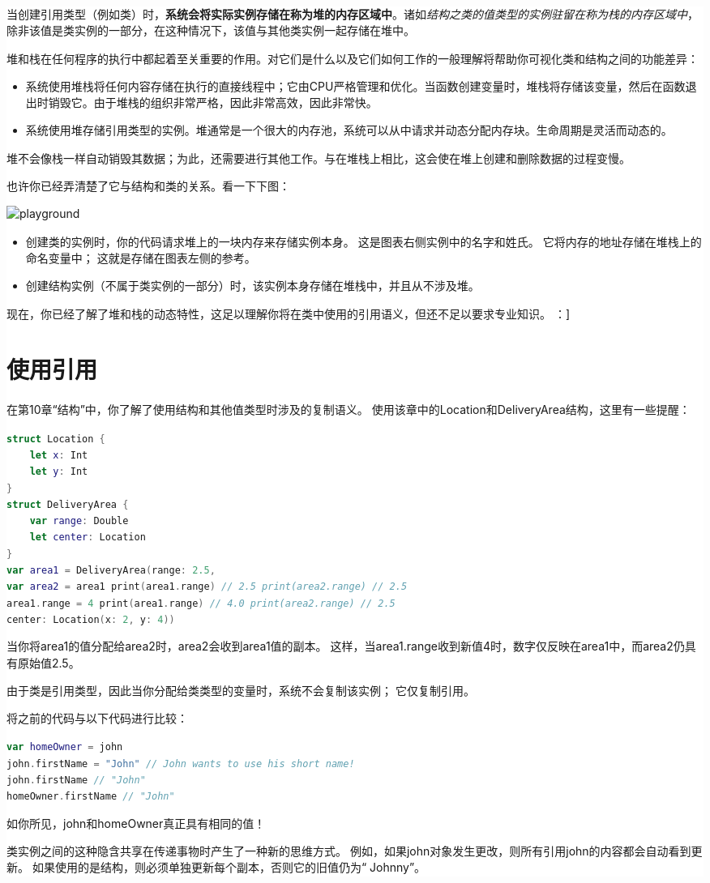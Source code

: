 当创建引用类型（例如类）时，**系统会将实际实例存储在称为堆的内存区域中**。诸如*结构之类的值类型的实例驻留在称为栈的内存区域中*，除非该值是类实例的一部分，在这种情况下，该值与其他类实例一起存储在堆中。

堆和栈在任何程序的执行中都起着至关重要的作用。对它们是什么以及它们如何工作的一般理解将帮助你可视化类和结构之间的功能差异：

+ 系统使用堆栈将任何内容存储在执行的直接线程中；它由CPU严格管理和优化。当函数创建变量时，堆栈将存储该变量，然后在函数退出时销毁它。由于堆栈的组织非常严格，因此非常高效，因此非常快。

+ 系统使用堆存储引用类型的实例。堆通常是一个很大的内存池，系统可以从中请求并动态分配内存块。生命周期是灵活而动态的。

堆不会像栈一样自动销毁其数据；为此，还需要进行其他工作。与在堆栈上相比，这会使在堆上创建和删除数据的过程变慢。

也许你已经弄清楚了它与结构和类的关系。看一下下图：

![playground](http://q8wtfza4q.bkt.clouddn.com/sasb-c-stp6.png "")

+ 创建类的实例时，你的代码请求堆上的一块内存来存储实例本身。 这是图表右侧实例中的名字和姓氏。 它将内存的地址存储在堆栈上的命名变量中； 这就是存储在图表左侧的参考。

+ 创建结构实例（不属于类实例的一部分）时，该实例本身存储在堆栈中，并且从不涉及堆。

现在，你已经了解了堆和栈的动态特性，这足以理解你将在类中使用的引用语义，但还不足以要求专业知识。 ：]

# **使用引用**

在第10章“结构”中，你了解了使用结构和其他值类型时涉及的复制语义。 使用该章中的Location和DeliveryArea结构，这里有一些提醒：

``` Swift
struct Location {
    let x: Int
    let y: Int 
}
struct DeliveryArea {
    var range: Double
    let center: Location
}
var area1 = DeliveryArea(range: 2.5,
var area2 = area1 print(area1.range) // 2.5 print(area2.range) // 2.5
area1.range = 4 print(area1.range) // 4.0 print(area2.range) // 2.5
center: Location(x: 2, y: 4))
```

当你将area1的值分配给area2时，area2会收到area1值的副本。 这样，当area1.range收到新值4时，数字仅反映在area1中，而area2仍具有原始值2.5。

由于类是引用类型，因此当你分配给类类型的变量时，系统不会复制该实例； 它仅复制引用。

将之前的代码与以下代码进行比较：

``` Swift
var homeOwner = john
john.firstName = "John" // John wants to use his short name! 
john.firstName // "John"
homeOwner.firstName // "John"
```

如你所见，john和homeOwner真正具有相同的值！

类实例之间的这种隐含共享在传递事物时产生了一种新的思维方式。 例如，如果john对象发生更改，则所有引用john的内容都会自动看到更新。 如果使用的是结构，则必须单独更新每个副本，否则它的旧值仍为“ Johnny”。
